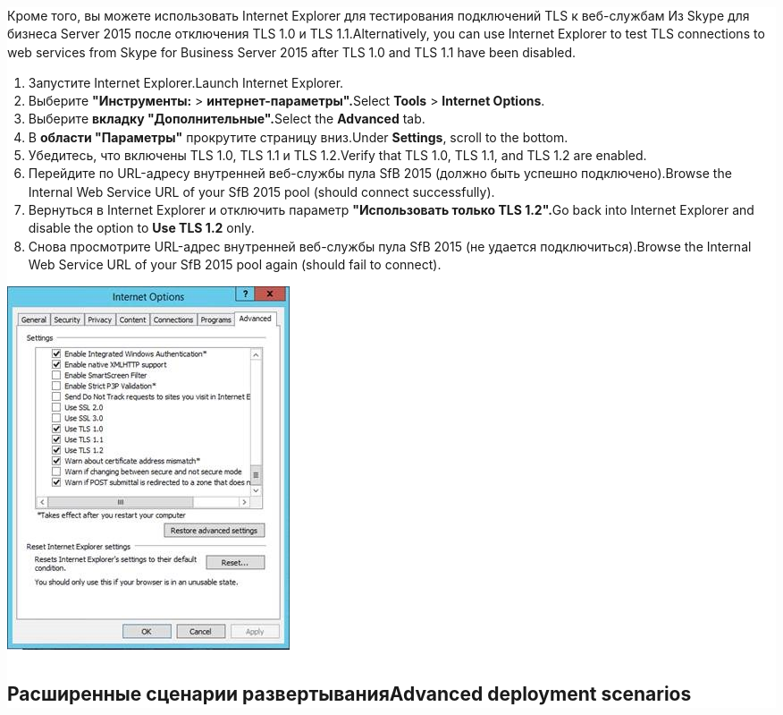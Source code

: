 <span data-ttu-id="211a2-290">Кроме того, вы можете использовать Internet Explorer для тестирования подключений TLS к веб-службам Из Skype для бизнеса Server 2015 после отключения TLS 1.0 и TLS 1.1.</span><span class="sxs-lookup"><span data-stu-id="211a2-290">Alternatively, you can use Internet Explorer to test TLS connections to web services from Skype for Business Server 2015 after TLS 1.0 and TLS 1.1 have been disabled.</span></span>

1. <span data-ttu-id="211a2-291">Запустите Internet Explorer.</span><span class="sxs-lookup"><span data-stu-id="211a2-291">Launch Internet Explorer.</span></span>
2. <span data-ttu-id="211a2-292">Выберите **"Инструменты:**  >  **интернет-параметры".**</span><span class="sxs-lookup"><span data-stu-id="211a2-292">Select **Tools** > **Internet Options**.</span></span>
3. <span data-ttu-id="211a2-293">Выберите **вкладку "Дополнительные".**</span><span class="sxs-lookup"><span data-stu-id="211a2-293">Select the **Advanced** tab.</span></span>
4. <span data-ttu-id="211a2-294">В **области "Параметры"** прокрутите страницу вниз.</span><span class="sxs-lookup"><span data-stu-id="211a2-294">Under **Settings**, scroll to the bottom.</span></span>
5. <span data-ttu-id="211a2-295">Убедитесь, что включены TLS 1.0, TLS 1.1 и TLS 1.2.</span><span class="sxs-lookup"><span data-stu-id="211a2-295">Verify that TLS 1.0, TLS 1.1, and TLS 1.2 are enabled.</span></span>
6. <span data-ttu-id="211a2-296">Перейдите по URL-адресу внутренней веб-службы пула SfB 2015 (должно быть успешно подключено).</span><span class="sxs-lookup"><span data-stu-id="211a2-296">Browse the Internal Web Service URL of your SfB 2015 pool (should connect successfully).</span></span>
7. <span data-ttu-id="211a2-297">Вернуться в Internet Explorer и отключить параметр **"Использовать только TLS 1.2".**</span><span class="sxs-lookup"><span data-stu-id="211a2-297">Go back into Internet Explorer and disable the option to **Use TLS 1.2** only.</span></span>
8. <span data-ttu-id="211a2-298">Снова просмотрите URL-адрес внутренней веб-службы пула SfB 2015 (не удается подключиться).</span><span class="sxs-lookup"><span data-stu-id="211a2-298">Browse the Internal Web Service URL of your SfB 2015 pool again (should fail to connect).</span></span>

![Параметры интернета](../../media/internet-options.jpg)

## <a name="advanced-deployment-scenarios"></a><span data-ttu-id="211a2-300">Расширенные сценарии развертывания</span><span class="sxs-lookup"><span data-stu-id="211a2-300">Advanced deployment scenarios</span></span>
